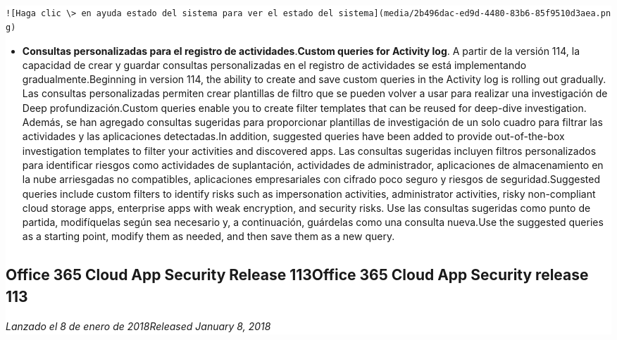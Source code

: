     ![Haga clic \> en ayuda estado del sistema para ver el estado del sistema](media/2b496dac-ed9d-4480-83b6-85f9510d3aea.png)
  
- <span data-ttu-id="046c2-234">**Consultas personalizadas para el registro de actividades**.</span><span class="sxs-lookup"><span data-stu-id="046c2-234">**Custom queries for Activity log**.</span></span> <span data-ttu-id="046c2-235">A partir de la versión 114, la capacidad de crear y guardar consultas personalizadas en el registro de actividades se está implementando gradualmente.</span><span class="sxs-lookup"><span data-stu-id="046c2-235">Beginning in version 114, the ability to create and save custom queries in the Activity log is rolling out gradually.</span></span> <span data-ttu-id="046c2-236">Las consultas personalizadas permiten crear plantillas de filtro que se pueden volver a usar para realizar una investigación de Deep profundización.</span><span class="sxs-lookup"><span data-stu-id="046c2-236">Custom queries enable you to create filter templates that can be reused for deep-dive investigation.</span></span> <span data-ttu-id="046c2-237">Además, se han agregado consultas sugeridas para proporcionar plantillas de investigación de un solo cuadro para filtrar las actividades y las aplicaciones detectadas.</span><span class="sxs-lookup"><span data-stu-id="046c2-237">In addition, suggested queries have been added to provide out-of-the-box investigation templates to filter your activities and discovered apps.</span></span> <span data-ttu-id="046c2-238">Las consultas sugeridas incluyen filtros personalizados para identificar riesgos como actividades de suplantación, actividades de administrador, aplicaciones de almacenamiento en la nube arriesgadas no compatibles, aplicaciones empresariales con cifrado poco seguro y riesgos de seguridad.</span><span class="sxs-lookup"><span data-stu-id="046c2-238">Suggested queries include custom filters to identify risks such as impersonation activities, administrator activities, risky non-compliant cloud storage apps, enterprise apps with weak encryption, and security risks.</span></span> <span data-ttu-id="046c2-239">Use las consultas sugeridas como punto de partida, modifíquelas según sea necesario y, a continuación, guárdelas como una consulta nueva.</span><span class="sxs-lookup"><span data-stu-id="046c2-239">Use the suggested queries as a starting point, modify them as needed, and then save them as a new query.</span></span> 
    
## <a name="office-365-cloud-app-security-release-113"></a><span data-ttu-id="046c2-240">Office 365 Cloud App Security Release 113</span><span class="sxs-lookup"><span data-stu-id="046c2-240">Office 365 Cloud App Security release 113</span></span>

<span data-ttu-id="046c2-241">*Lanzado el 8 de enero de 2018*</span><span class="sxs-lookup"><span data-stu-id="046c2-241">*Released January 8, 2018*</span></span> 
  